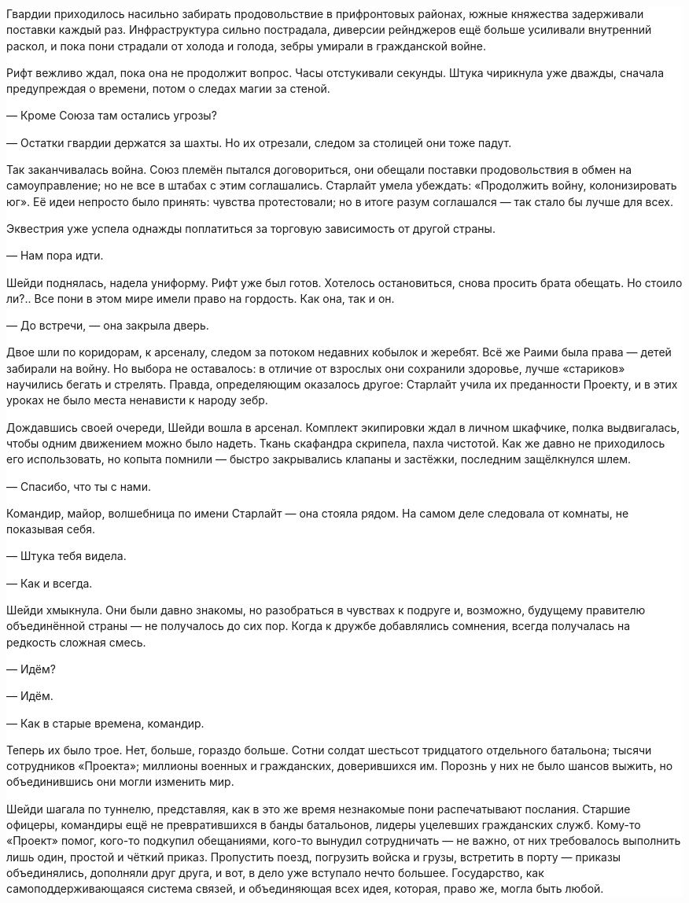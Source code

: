 Гвардии приходилось насильно забирать продовольствие в прифронтовых районах, южные княжества задерживали поставки каждый раз. Инфраструктура сильно пострадала, диверсии рейнджеров ещё больше усиливали внутренний раскол, и пока пони страдали от холода и голода, зебры умирали в гражданской войне.

Рифт вежливо ждал, пока она не продолжит вопрос. Часы отстукивали секунды. Штука чирикнула уже дважды, сначала предупреждая о времени, потом о следах магии за стеной.

— Кроме Союза там остались угрозы?

— Остатки гвардии держатся за шахты. Но их отрезали, следом за столицей они тоже падут.

Так заканчивалась война. Союз племён пытался договориться, они обещали поставки продовольствия в обмен на самоуправление; но не все в штабах с этим соглашались. Старлайт умела убеждать: «Продолжить войну, колонизировать юг». Её идеи непросто было принять: чувства протестовали; но в итоге разум соглашался — так стало бы лучше для всех.

Эквестрия уже успела однажды поплатиться за торговую зависимость от другой страны.

— Нам пора идти.

Шейди поднялась, надела униформу. Рифт уже был готов. Хотелось остановиться, снова просить брата обещать. Но стоило ли?.. Все пони в этом мире имели право на гордость. Как она, так и он.

— До встречи, — она закрыла дверь.

Двое шли по коридорам, к арсеналу, следом за потоком недавних кобылок и жеребят. Всё же Раими была права — детей забирали на войну. Но выбора не оставалось: в отличие от взрослых они сохранили здоровье, лучше «стариков» научились бегать и стрелять. Правда, определяющим оказалось другое: Старлайт учила их преданности Проекту, и в этих уроках не было места ненависти к народу зебр.

Дождавшись своей очереди, Шейди вошла в арсенал. Комплект экипировки ждал в личном шкафчике, полка выдвигалась, чтобы одним движением можно было надеть. Ткань скафандра скрипела, пахла чистотой. Как же давно не приходилось его использовать, но копыта помнили — быстро закрывались клапаны и застёжки, последним защёлкнулся шлем. 

— Спасибо, что ты с нами.

Командир, майор, волшебница по имени Старлайт — она стояла рядом. На самом деле следовала от комнаты, не показывая себя.

— Штука тебя видела.

— Как и всегда.

Шейди хмыкнула. Они были давно знакомы, но разобраться в чувствах к подруге и, возможно, будущему правителю объединённой страны — не получалось до сих пор. Когда к дружбе добавлялись сомнения, всегда получалась на редкость сложная смесь.

— Идём?

— Идём.

— Как в старые времена, командир.

Теперь их было трое. Нет, больше, гораздо больше. Сотни солдат шестьсот тридцатого отдельного батальона; тысячи сотрудников «Проекта»; миллионы военных и гражданских, доверившихся им. Порознь у них не было шансов выжить, но объединившись они могли изменить мир.

Шейди шагала по туннелю, представляя, как в это же время незнакомые пони распечатывают послания. Старшие офицеры, командиры ещё не превратившихся в банды батальонов, лидеры уцелевших гражданских служб. Кому-то «Проект» помог, кого-то подкупил обещаниями, кого-то вынудил сотрудничать — не важно, от них требовалось выполнить лишь один, простой и чёткий приказ. Пропустить поезд, погрузить войска и грузы, встретить в порту — приказы объединялись, дополняли друг друга, и вот, в дело уже вступало нечто большее. Государство, как самоподдерживающаяся система связей, и объединяющая всех идея, которая, право же, могла быть любой.

